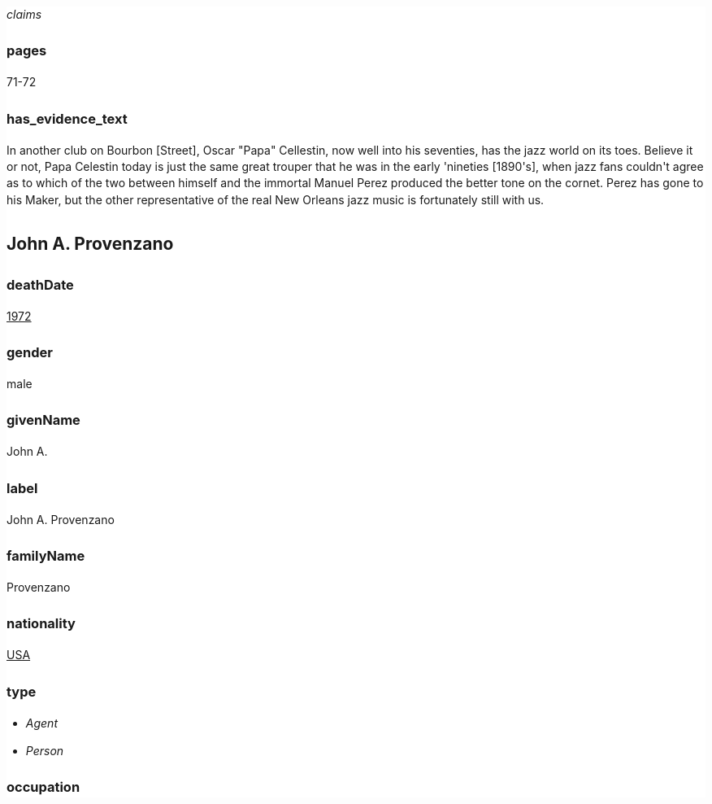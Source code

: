 
*claims*

### pages


71-72

### has_evidence_text


In another club on Bourbon [Street], Oscar "Papa" Cellestin, now well into his seventies, has the jazz world on its toes. Believe it or not, Papa Celestin today is just the same great trouper that he was in the early 'nineties [1890's], when jazz fans couldn't agree as to which of the two between himself and the immortal Manuel Perez produced the better tone on the cornet. Perez has gone to his Maker, but the other representative of the real New Orleans jazz music is fortunately still with us. 

## John A. Provenzano

### deathDate


[1972](#1972)

### gender


male

### givenName


John A.

### label


John A. Provenzano

### familyName


Provenzano

### nationality


[USA](#USA)

### type

 - *Agent*

 - *Person*

### occupation
